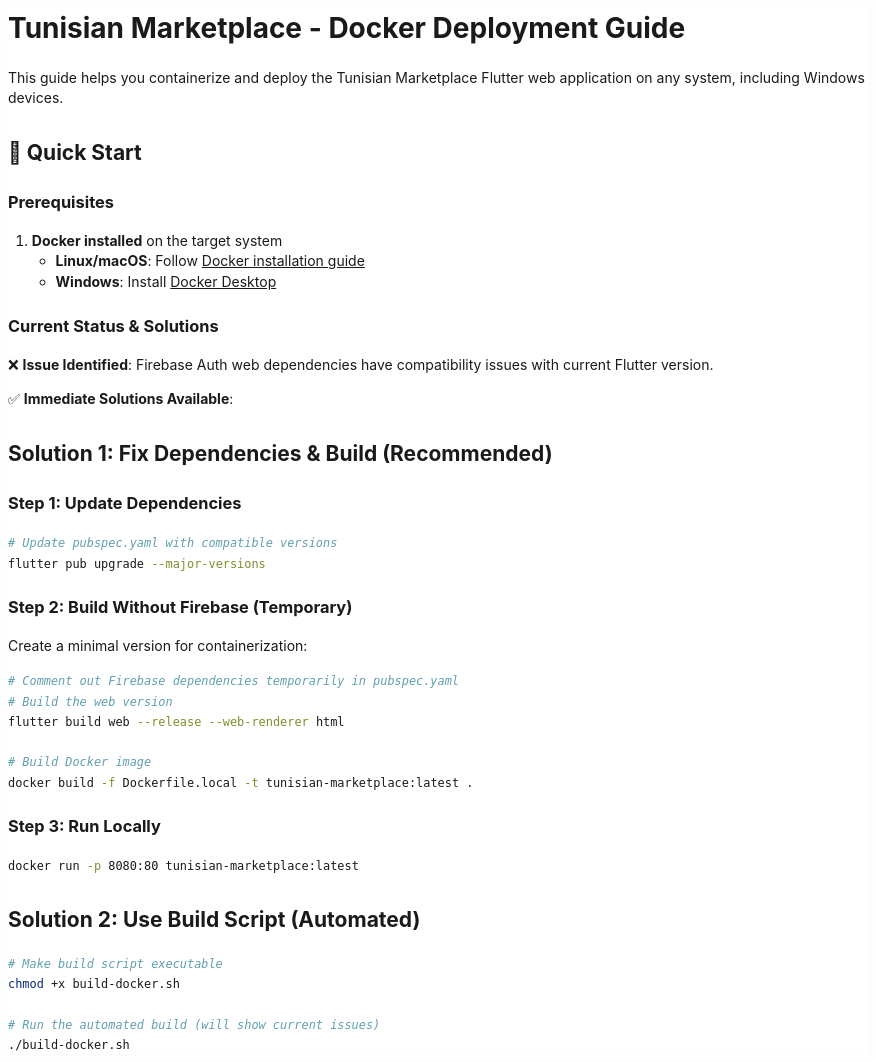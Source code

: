 # Tunisian Marketplace - Docker Deployment Guide

This guide helps you containerize and deploy the Tunisian Marketplace Flutter web application on any system, including Windows devices.

## 🚀 Quick Start

### Prerequisites

1. **Docker installed** on the target system
   - **Linux/macOS**: Follow [Docker installation guide](https://docs.docker.com/engine/install/)
   - **Windows**: Install [Docker Desktop](https://www.docker.com/products/docker-desktop/)

### Current Status & Solutions

❌ **Issue Identified**: Firebase Auth web dependencies have compatibility issues with current Flutter version.

✅ **Immediate Solutions Available**:

## Solution 1: Fix Dependencies & Build (Recommended)

### Step 1: Update Dependencies

```bash
# Update pubspec.yaml with compatible versions
flutter pub upgrade --major-versions
```

### Step 2: Build Without Firebase (Temporary)

Create a minimal version for containerization:

```bash
# Comment out Firebase dependencies temporarily in pubspec.yaml
# Build the web version
flutter build web --release --web-renderer html

# Build Docker image
docker build -f Dockerfile.local -t tunisian-marketplace:latest .
```

### Step 3: Run Locally

```bash
docker run -p 8080:80 tunisian-marketplace:latest
```

## Solution 2: Use Build Script (Automated)

```bash
# Make build script executable
chmod +x build-docker.sh

# Run the automated build (will show current issues)
./build-docker.sh
```
